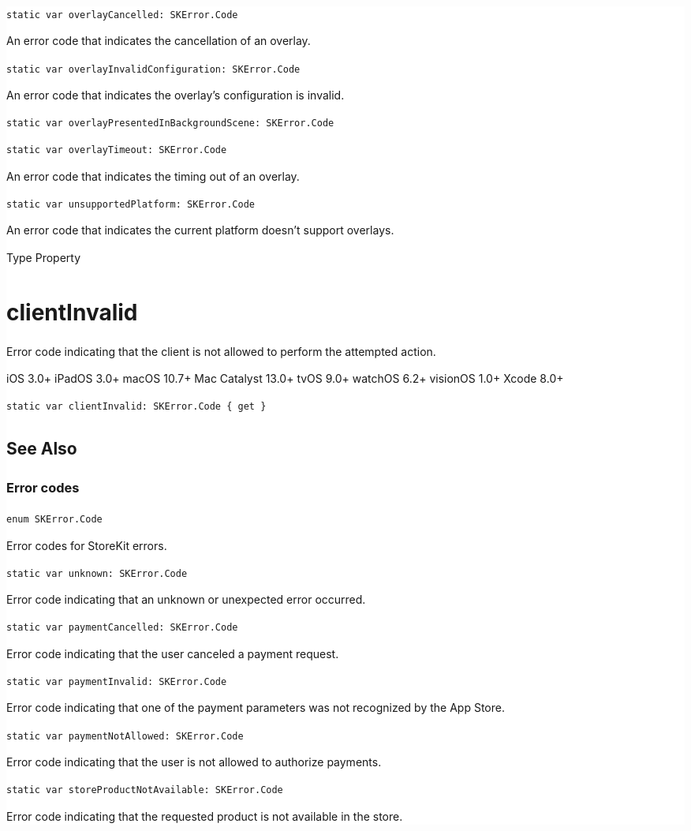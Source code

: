 `static var overlayCancelled: SKError.Code`

An error code that indicates the cancellation of an overlay.

`static var overlayInvalidConfiguration: SKError.Code`

An error code that indicates the overlay’s configuration is invalid.

`static var overlayPresentedInBackgroundScene: SKError.Code`

`static var overlayTimeout: SKError.Code`

An error code that indicates the timing out of an overlay.

`static var unsupportedPlatform: SKError.Code`

An error code that indicates the current platform doesn’t support overlays.

Type Property

# clientInvalid

Error code indicating that the client is not allowed to perform the attempted
action.

iOS 3.0+  iPadOS 3.0+  macOS 10.7+  Mac Catalyst 13.0+  tvOS 9.0+  watchOS
6.2+  visionOS 1.0+  Xcode 8.0+

    
    
    static var clientInvalid: SKError.Code { get }

## See Also

### Error codes

`enum SKError.Code`

Error codes for StoreKit errors.

`static var unknown: SKError.Code`

Error code indicating that an unknown or unexpected error occurred.

`static var paymentCancelled: SKError.Code`

Error code indicating that the user canceled a payment request.

`static var paymentInvalid: SKError.Code`

Error code indicating that one of the payment parameters was not recognized by
the App Store.

`static var paymentNotAllowed: SKError.Code`

Error code indicating that the user is not allowed to authorize payments.

`static var storeProductNotAvailable: SKError.Code`

Error code indicating that the requested product is not available in the
store.
